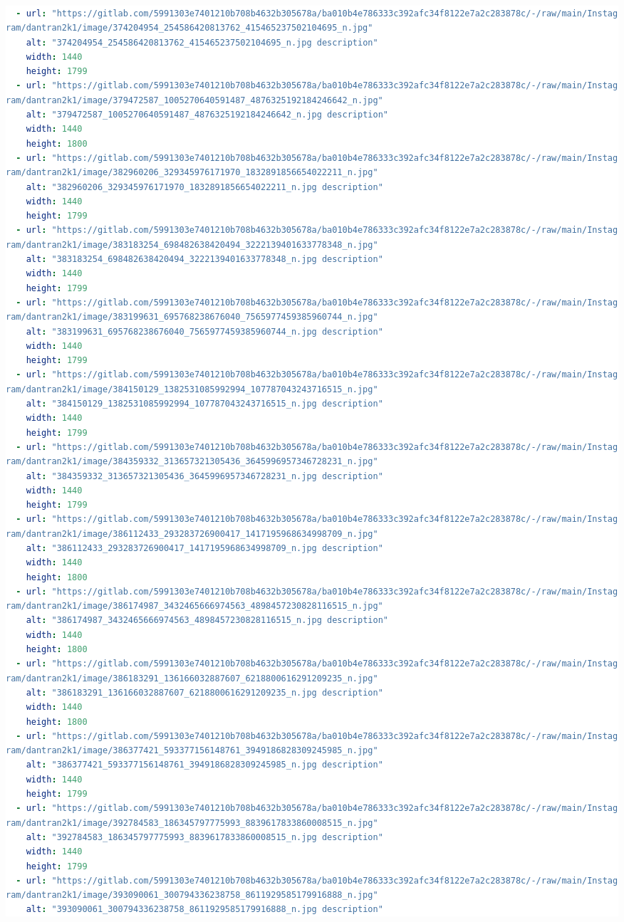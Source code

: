 ```yaml
  - url: "https://gitlab.com/5991303e7401210b708b4632b305678a/ba010b4e786333c392afc34f8122e7a2c283878c/-/raw/main/Instagram/dantran2k1/image/374204954_254586420813762_415465237502104695_n.jpg"
    alt: "374204954_254586420813762_415465237502104695_n.jpg description"
    width: 1440
    height: 1799
  - url: "https://gitlab.com/5991303e7401210b708b4632b305678a/ba010b4e786333c392afc34f8122e7a2c283878c/-/raw/main/Instagram/dantran2k1/image/379472587_1005270640591487_4876325192184246642_n.jpg"
    alt: "379472587_1005270640591487_4876325192184246642_n.jpg description"
    width: 1440
    height: 1800
  - url: "https://gitlab.com/5991303e7401210b708b4632b305678a/ba010b4e786333c392afc34f8122e7a2c283878c/-/raw/main/Instagram/dantran2k1/image/382960206_329345976171970_1832891856654022211_n.jpg"
    alt: "382960206_329345976171970_1832891856654022211_n.jpg description"
    width: 1440
    height: 1799
  - url: "https://gitlab.com/5991303e7401210b708b4632b305678a/ba010b4e786333c392afc34f8122e7a2c283878c/-/raw/main/Instagram/dantran2k1/image/383183254_698482638420494_3222139401633778348_n.jpg"
    alt: "383183254_698482638420494_3222139401633778348_n.jpg description"
    width: 1440
    height: 1799
  - url: "https://gitlab.com/5991303e7401210b708b4632b305678a/ba010b4e786333c392afc34f8122e7a2c283878c/-/raw/main/Instagram/dantran2k1/image/383199631_695768238676040_7565977459385960744_n.jpg"
    alt: "383199631_695768238676040_7565977459385960744_n.jpg description"
    width: 1440
    height: 1799
  - url: "https://gitlab.com/5991303e7401210b708b4632b305678a/ba010b4e786333c392afc34f8122e7a2c283878c/-/raw/main/Instagram/dantran2k1/image/384150129_1382531085992994_107787043243716515_n.jpg"
    alt: "384150129_1382531085992994_107787043243716515_n.jpg description"
    width: 1440
    height: 1799
  - url: "https://gitlab.com/5991303e7401210b708b4632b305678a/ba010b4e786333c392afc34f8122e7a2c283878c/-/raw/main/Instagram/dantran2k1/image/384359332_313657321305436_3645996957346728231_n.jpg"
    alt: "384359332_313657321305436_3645996957346728231_n.jpg description"
    width: 1440
    height: 1799
  - url: "https://gitlab.com/5991303e7401210b708b4632b305678a/ba010b4e786333c392afc34f8122e7a2c283878c/-/raw/main/Instagram/dantran2k1/image/386112433_293283726900417_1417195968634998709_n.jpg"
    alt: "386112433_293283726900417_1417195968634998709_n.jpg description"
    width: 1440
    height: 1800
  - url: "https://gitlab.com/5991303e7401210b708b4632b305678a/ba010b4e786333c392afc34f8122e7a2c283878c/-/raw/main/Instagram/dantran2k1/image/386174987_3432465666974563_4898457230828116515_n.jpg"
    alt: "386174987_3432465666974563_4898457230828116515_n.jpg description"
    width: 1440
    height: 1800
  - url: "https://gitlab.com/5991303e7401210b708b4632b305678a/ba010b4e786333c392afc34f8122e7a2c283878c/-/raw/main/Instagram/dantran2k1/image/386183291_136166032887607_6218800616291209235_n.jpg"
    alt: "386183291_136166032887607_6218800616291209235_n.jpg description"
    width: 1440
    height: 1800
  - url: "https://gitlab.com/5991303e7401210b708b4632b305678a/ba010b4e786333c392afc34f8122e7a2c283878c/-/raw/main/Instagram/dantran2k1/image/386377421_593377156148761_3949186828309245985_n.jpg"
    alt: "386377421_593377156148761_3949186828309245985_n.jpg description"
    width: 1440
    height: 1799
  - url: "https://gitlab.com/5991303e7401210b708b4632b305678a/ba010b4e786333c392afc34f8122e7a2c283878c/-/raw/main/Instagram/dantran2k1/image/392784583_186345797775993_8839617833860008515_n.jpg"
    alt: "392784583_186345797775993_8839617833860008515_n.jpg description"
    width: 1440
    height: 1799
  - url: "https://gitlab.com/5991303e7401210b708b4632b305678a/ba010b4e786333c392afc34f8122e7a2c283878c/-/raw/main/Instagram/dantran2k1/image/393090061_300794336238758_8611929585179916888_n.jpg"
    alt: "393090061_300794336238758_8611929585179916888_n.jpg description"
```